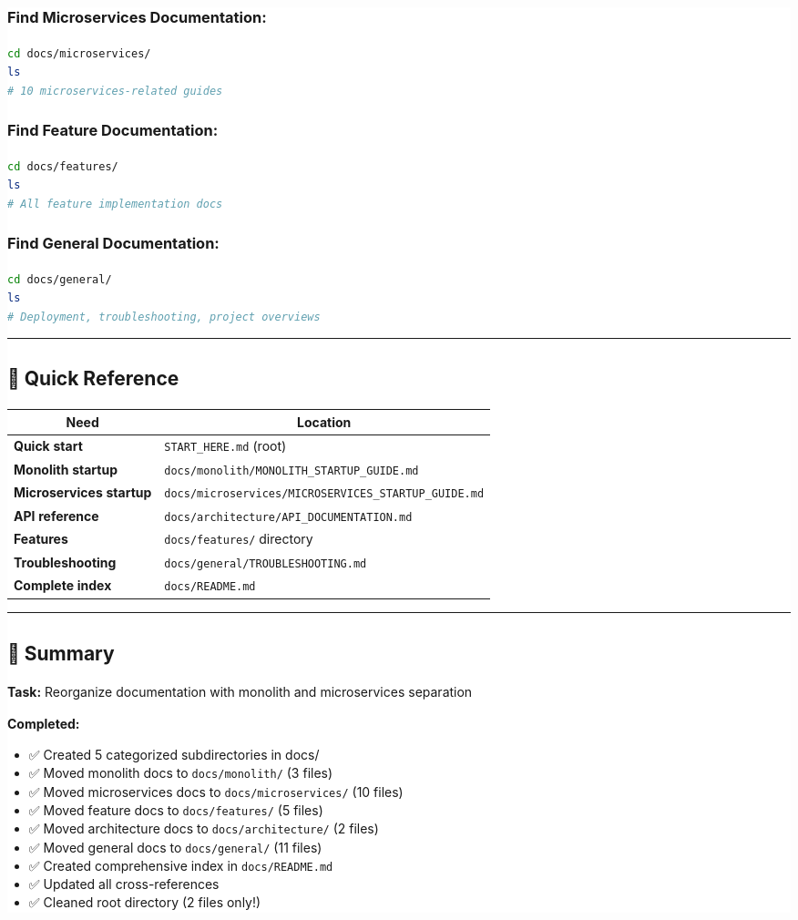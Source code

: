### **Find Microservices Documentation:**
```bash
cd docs/microservices/
ls
# 10 microservices-related guides
```

### **Find Feature Documentation:**
```bash
cd docs/features/
ls
# All feature implementation docs
```

### **Find General Documentation:**
```bash
cd docs/general/
ls
# Deployment, troubleshooting, project overviews
```

---

## 🎯 Quick Reference

| Need | Location |
|------|----------|
| **Quick start** | `START_HERE.md` (root) |
| **Monolith startup** | `docs/monolith/MONOLITH_STARTUP_GUIDE.md` |
| **Microservices startup** | `docs/microservices/MICROSERVICES_STARTUP_GUIDE.md` |
| **API reference** | `docs/architecture/API_DOCUMENTATION.md` |
| **Features** | `docs/features/` directory |
| **Troubleshooting** | `docs/general/TROUBLESHOOTING.md` |
| **Complete index** | `docs/README.md` |

---

## 🎊 Summary

**Task:** Reorganize documentation with monolith and microservices separation

**Completed:**
- ✅ Created 5 categorized subdirectories in docs/
- ✅ Moved monolith docs to `docs/monolith/` (3 files)
- ✅ Moved microservices docs to `docs/microservices/` (10 files)
- ✅ Moved feature docs to `docs/features/` (5 files)
- ✅ Moved architecture docs to `docs/architecture/` (2 files)
- ✅ Moved general docs to `docs/general/` (11 files)
- ✅ Created comprehensive index in `docs/README.md`
- ✅ Updated all cross-references
- ✅ Cleaned root directory (2 files only!)
